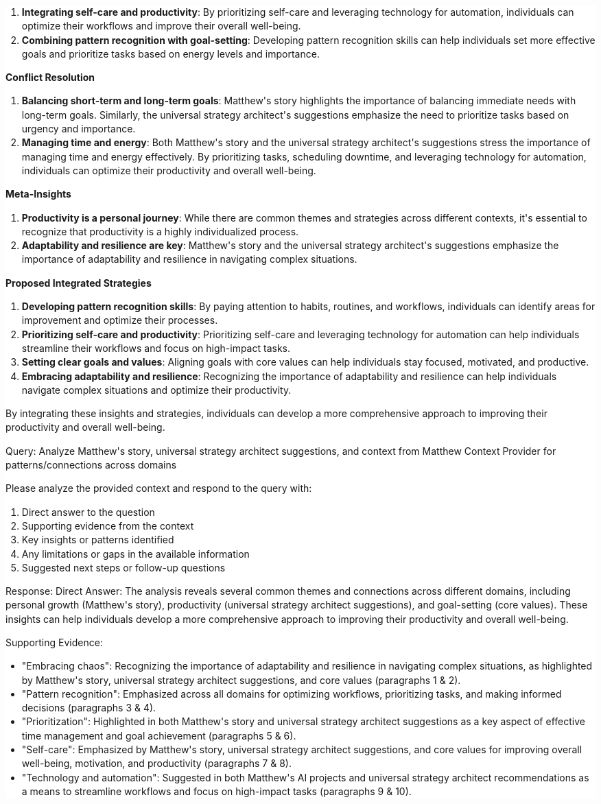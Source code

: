 1. **Integrating self-care and productivity**: By prioritizing self-care and leveraging technology for automation, individuals can optimize their workflows and improve their overall well-being.
2. **Combining pattern recognition with goal-setting**: Developing pattern recognition skills can help individuals set more effective goals and prioritize tasks based on energy levels and importance.

**Conflict Resolution**

1. **Balancing short-term and long-term goals**: Matthew's story highlights the importance of balancing immediate needs with long-term goals. Similarly, the universal strategy architect's suggestions emphasize the need to prioritize tasks based on urgency and importance.
2. **Managing time and energy**: Both Matthew's story and the universal strategy architect's suggestions stress the importance of managing time and energy effectively. By prioritizing tasks, scheduling downtime, and leveraging technology for automation, individuals can optimize their productivity and overall well-being.

**Meta-Insights**

1. **Productivity is a personal journey**: While there are common themes and strategies across different contexts, it's essential to recognize that productivity is a highly individualized process.
2. **Adaptability and resilience are key**: Matthew's story and the universal strategy architect's suggestions emphasize the importance of adaptability and resilience in navigating complex situations.

**Proposed Integrated Strategies**

1. **Developing pattern recognition skills**: By paying attention to habits, routines, and workflows, individuals can identify areas for improvement and optimize their processes.
2. **Prioritizing self-care and productivity**: Prioritizing self-care and leveraging technology for automation can help individuals streamline their workflows and focus on high-impact tasks.
3. **Setting clear goals and values**: Aligning goals with core values can help individuals stay focused, motivated, and productive.
4. **Embracing adaptability and resilience**: Recognizing the importance of adaptability and resilience can help individuals navigate complex situations and optimize their productivity.

By integrating these insights and strategies, individuals can develop a more comprehensive approach to improving their productivity and overall well-being.

Query: Analyze Matthew's story, universal strategy architect suggestions, and context from Matthew Context Provider for patterns/connections across domains


Please analyze the provided context and respond to the query with:
1. Direct answer to the question
2. Supporting evidence from the context
3. Key insights or patterns identified
4. Any limitations or gaps in the available information
5. Suggested next steps or follow-up questions

Response: 
Direct Answer: 
The analysis reveals several common themes and connections across different domains, including personal growth (Matthew's story), productivity (universal strategy architect suggestions), and goal-setting (core values). These insights can help individuals develop a more comprehensive approach to improving their productivity and overall well-being. 

Supporting Evidence: 
- "Embracing chaos": Recognizing the importance of adaptability and resilience in navigating complex situations, as highlighted by Matthew's story, universal strategy architect suggestions, and core values (paragraphs 1 & 2).
- "Pattern recognition": Emphasized across all domains for optimizing workflows, prioritizing tasks, and making informed decisions (paragraphs 3 & 4).
- "Prioritization": Highlighted in both Matthew's story and universal strategy architect suggestions as a key aspect of effective time management and goal achievement (paragraphs 5 & 6).
- "Self-care": Emphasized by Matthew's story, universal strategy architect suggestions, and core values for improving overall well-being, motivation, and productivity (paragraphs 7 & 8).
- "Technology and automation": Suggested in both Matthew's AI projects and universal strategy architect recommendations as a means to streamline workflows and focus on high-impact tasks (paragraphs 9 & 10). 
